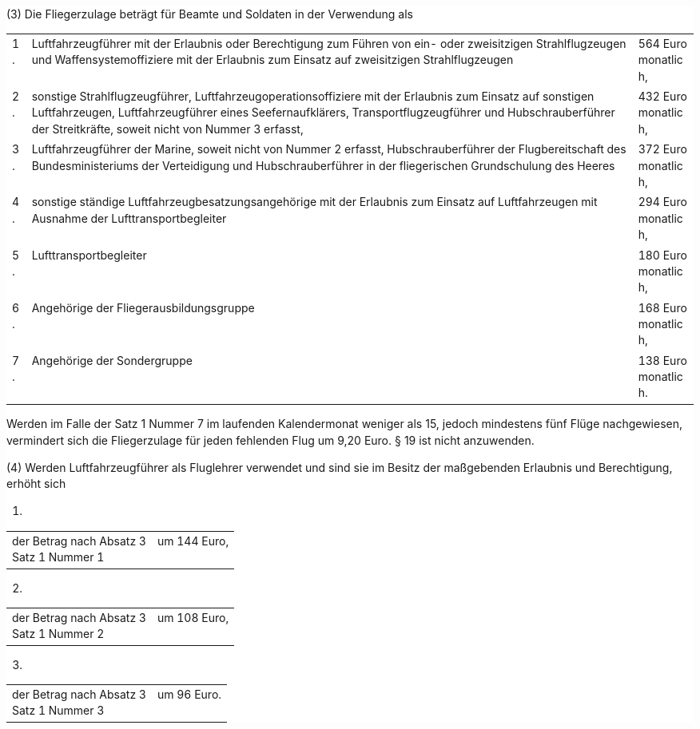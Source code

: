 (3) Die Fliegerzulage beträgt für Beamte und Soldaten in der Verwendung als

|     |                                                                                                                                                                                                                                                                            |                     |
|-----|----------------------------------------------------------------------------------------------------------------------------------------------------------------------------------------------------------------------------------------------------------------------------|---------------------|
| 1.  | Luftfahrzeugführer mit der Erlaubnis oder Berechtigung zum Führen von ein- oder zweisitzigen Strahlflugzeugen und Waffensystemoffiziere mit der Erlaubnis zum Einsatz auf zweisitzigen Strahlflugzeugen                                                                    | 564 Euro monatlich, |
| 2.  | sonstige Strahlflugzeugführer, Luftfahrzeugoperationsoffiziere mit der Erlaubnis zum Einsatz auf sonstigen Luftfahrzeugen, Luftfahrzeugführer eines Seefernaufklärers, Transportflugzeugführer und Hubschrauberführer der Streitkräfte, soweit nicht von Nummer 3 erfasst, | 432 Euro monatlich, |
| 3.  | Luftfahrzeugführer der Marine, soweit nicht von Nummer 2 erfasst, Hubschrauberführer der Flugbereitschaft des Bundesministeriums der Verteidigung und Hubschrauberführer in der fliegerischen Grundschulung des Heeres                                                     | 372 Euro monatlich, |
| 4.  | sonstige ständige Luftfahrzeugbesatzungsangehörige mit der Erlaubnis zum Einsatz auf Luftfahrzeugen mit Ausnahme der Lufttransportbegleiter                                                                                                                                | 294 Euro monatlich, |
| 5.  | Lufttransportbegleiter                                                                                                                                                                                                                                                     | 180 Euro monatlich, |
| 6.  | Angehörige der Fliegerausbildungsgruppe                                                                                                                                                                                                                                    | 168 Euro monatlich, |
| 7.  | Angehörige der Sondergruppe                                                                                                                                                                                                                                                | 138 Euro monatlich. |

Werden im Falle der Satz 1 Nummer 7 im laufenden Kalendermonat weniger als 15, jedoch mindestens fünf Flüge nachgewiesen, vermindert sich die Fliegerzulage für jeden fehlenden Flug um 9,20 Euro. § 19 ist nicht anzuwenden.

(4) Werden Luftfahrzeugführer als Fluglehrer verwendet und sind sie im Besitz der maßgebenden Erlaubnis und Berechtigung, erhöht sich

1.  
<table>
<tbody>
<tr class="odd">
<td>der Betrag nach Absatz 3<br />
Satz 1 Nummer 1</td>
<td>um 144 Euro,</td>
</tr>
</tbody>
</table>

2.  
<table>
<tbody>
<tr class="odd">
<td>der Betrag nach Absatz 3<br />
Satz 1 Nummer 2</td>
<td>um 108 Euro,</td>
</tr>
</tbody>
</table>

3.  
<table>
<tbody>
<tr class="odd">
<td>der Betrag nach Absatz 3<br />
Satz 1 Nummer 3</td>
<td>um 96 Euro.</td>
</tr>
</tbody>
</table>
